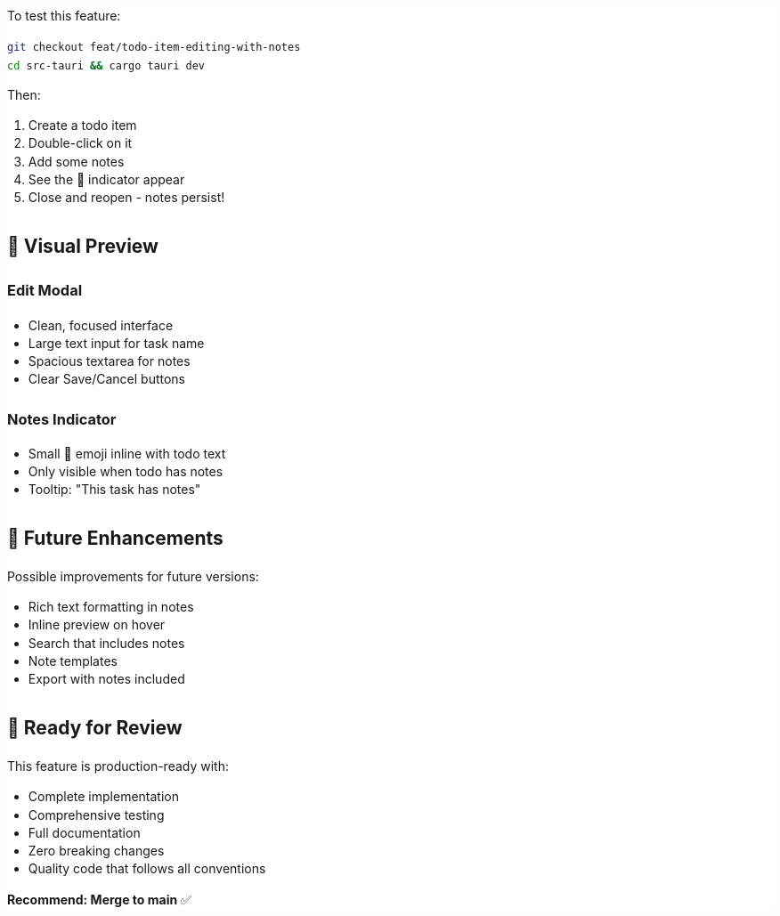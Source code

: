 To test this feature:
```bash
git checkout feat/todo-item-editing-with-notes
cd src-tauri && cargo tauri dev
```

Then:
1. Create a todo item
2. Double-click on it
3. Add some notes
4. See the 📝 indicator appear
5. Close and reopen - notes persist!

## 📸 Visual Preview

### Edit Modal
- Clean, focused interface
- Large text input for task name
- Spacious textarea for notes
- Clear Save/Cancel buttons

### Notes Indicator
- Small 📝 emoji inline with todo text
- Only visible when todo has notes
- Tooltip: "This task has notes"

## 🔮 Future Enhancements

Possible improvements for future versions:
- Rich text formatting in notes
- Inline preview on hover
- Search that includes notes
- Note templates
- Export with notes included

## 🙏 Ready for Review

This feature is production-ready with:
- Complete implementation
- Comprehensive testing
- Full documentation
- Zero breaking changes
- Quality code that follows all conventions

**Recommend: Merge to main** ✅
